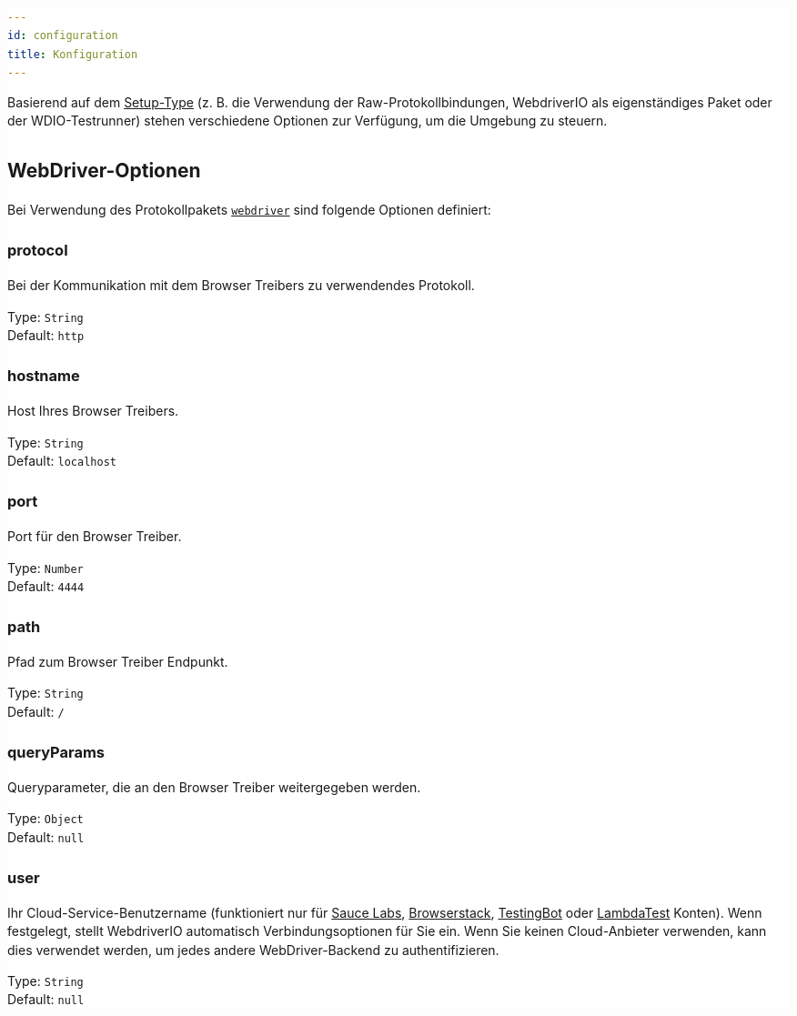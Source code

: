```yaml
---
id: configuration
title: Konfiguration
---
```


Basierend auf dem [Setup-Type](/docs/setuptypes) (z. B. die Verwendung der Raw-Protokollbindungen, WebdriverIO als eigenständiges Paket oder der WDIO-Testrunner) stehen verschiedene Optionen zur Verfügung, um die Umgebung zu steuern.

## WebDriver-Optionen

Bei Verwendung des Protokollpakets [`webdriver`](https://www.npmjs.com/package/webdriver) sind folgende Optionen definiert:

### protocol

Bei der Kommunikation mit dem Browser Treibers zu verwendendes Protokoll.

Type: `String`<br /> Default: `http`

### hostname

Host Ihres Browser Treibers.

Type: `String`<br /> Default: `localhost`

### port

Port für den Browser Treiber.

Type: `Number`<br /> Default: `4444`

### path

Pfad zum Browser Treiber Endpunkt.

Type: `String`<br /> Default: `/`

### queryParams

Queryparameter, die an den Browser Treiber weitergegeben werden.

Type: `Object`<br /> Default: `null`

### user

Ihr Cloud-Service-Benutzername (funktioniert nur für [Sauce Labs](https://saucelabs.com), [Browserstack](https://www.browserstack.com), [TestingBot](https://testingbot.com) oder [LambdaTest](https://www.lambdatest.com) Konten). Wenn festgelegt, stellt WebdriverIO automatisch Verbindungsoptionen für Sie ein. Wenn Sie keinen Cloud-Anbieter verwenden, kann dies verwendet werden, um jedes andere WebDriver-Backend zu authentifizieren.

Type: `String`<br /> Default: `null`
